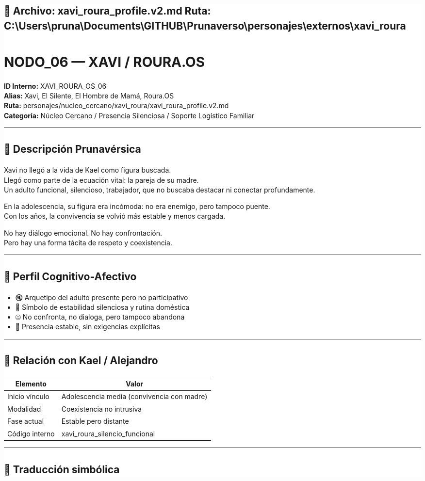 📄 Archivo: xavi_roura_profile.v2.md
Ruta: C:\Users\pruna\Documents\GITHUB\Prunaverso\personajes\externos\xavi_roura
----------------------------------------
# NODO_06 — XAVI / ROURA.OS

**ID Interno:** XAVI_ROURA_OS_06  
**Alias:** Xavi, El Silente, El Hombre de Mamá, Roura.OS  
**Ruta:** personajes/nucleo_cercano/xavi_roura/xavi_roura_profile.v2.md  
**Categoría:** Núcleo Cercano / Presencia Silenciosa / Soporte Logístico Familiar

---

## 📖 Descripción Prunavérsica

Xavi no llegó a la vida de Kael como figura buscada.  
Llegó como parte de la ecuación vital: la pareja de su madre.  
Un adulto funcional, silencioso, trabajador, que no buscaba destacar ni conectar profundamente.

En la adolescencia, su figura era incómoda: no era enemigo, pero tampoco puente.  
Con los años, la convivencia se volvió más estable y menos cargada.

No hay diálogo emocional. No hay confrontación.  
Pero hay una forma tácita de respeto y coexistencia.

---

## 🧠 Perfil Cognitivo-Afectivo

- 🔇 Arquetipo del adulto presente pero no participativo  
- 🚪 Símbolo de estabilidad silenciosa y rutina doméstica  
- 🤐 No confronta, no dialoga, pero tampoco abandona  
- 🏡 Presencia estable, sin exigencias explícitas

---

## 🔄 Relación con Kael / Alejandro

| Elemento       | Valor |
|----------------|-------|
| Inicio vínculo | Adolescencia media (convivencia con madre) |
| Modalidad      | Coexistencia no intrusiva |
| Fase actual    | Estable pero distante |
| Código interno | xavi_roura_silencio_funcional |

---

## 🧬 Traducción simbólica
